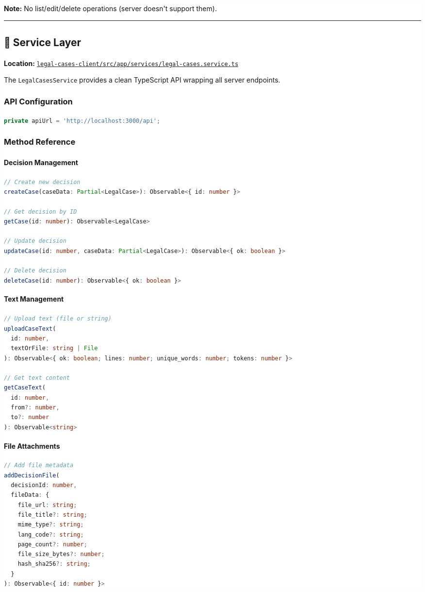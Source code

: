 **Note:** No list/edit/delete operations (server doesn't support them).

---

## 🔧 Service Layer

**Location:** [`legal-cases-client/src/app/services/legal-cases.service.ts`](legal-cases-client/src/app/services/legal-cases.service.ts)

The `LegalCasesService` provides a clean TypeScript API wrapping all server endpoints.

### API Configuration
```typescript
private apiUrl = 'http://localhost:3000/api';
```

### Method Reference

#### Decision Management
```typescript
// Create new decision
createCase(caseData: Partial<LegalCase>): Observable<{ id: number }>

// Get decision by ID
getCase(id: number): Observable<LegalCase>

// Update decision
updateCase(id: number, caseData: Partial<LegalCase>): Observable<{ ok: boolean }>

// Delete decision
deleteCase(id: number): Observable<{ ok: boolean }>
```

#### Text Management
```typescript
// Upload text (file or string)
uploadCaseText(
  id: number,
  textOrFile: string | File
): Observable<{ ok: boolean; lines: number; unique_words: number; tokens: number }>

// Get text content
getCaseText(
  id: number,
  from?: number,
  to?: number
): Observable<string>
```

#### File Attachments
```typescript
// Add file metadata
addDecisionFile(
  decisionId: number,
  fileData: {
    file_url: string;
    file_title?: string;
    mime_type?: string;
    lang_code?: string;
    page_count?: number;
    file_size_bytes?: number;
    hash_sha256?: string;
  }
): Observable<{ id: number }>
```
